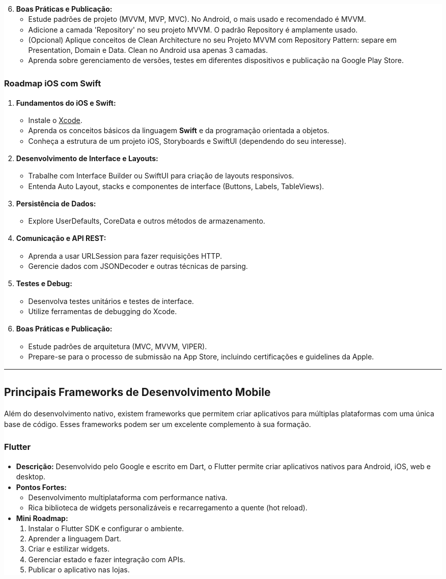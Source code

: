 
6. **Boas Práticas e Publicação:**
   - Estude padrões de projeto (MVVM, MVP, MVC). No Android, o mais usado e recomendado é MVVM.
   - Adicione a camada 'Repository' no seu projeto MVVM. O padrão Repository é amplamente usado.
   - (Opcional) Aplique conceitos de Clean Architecture no seu Projeto MVVM com Repository Pattern: separe em Presentation, Domain e Data. Clean no Android usa apenas 3 camadas.
   - Aprenda sobre gerenciamento de versões, testes em diferentes dispositivos e publicação na Google Play Store.

### Roadmap iOS com Swift

1. **Fundamentos do iOS e Swift:**
   - Instale o [Xcode](https://developer.apple.com/xcode/).
   - Aprenda os conceitos básicos da linguagem **Swift** e da programação orientada a objetos.
   - Conheça a estrutura de um projeto iOS, Storyboards e SwiftUI (dependendo do seu interesse).

2. **Desenvolvimento de Interface e Layouts:**
   - Trabalhe com Interface Builder ou SwiftUI para criação de layouts responsivos.
   - Entenda Auto Layout, stacks e componentes de interface (Buttons, Labels, TableViews).

3. **Persistência de Dados:**
   - Explore UserDefaults, CoreData e outros métodos de armazenamento.

4. **Comunicação e API REST:**
   - Aprenda a usar URLSession para fazer requisições HTTP.
   - Gerencie dados com JSONDecoder e outras técnicas de parsing.

5. **Testes e Debug:**
   - Desenvolva testes unitários e testes de interface.
   - Utilize ferramentas de debugging do Xcode.

6. **Boas Práticas e Publicação:**
   - Estude padrões de arquitetura (MVC, MVVM, VIPER).
   - Prepare-se para o processo de submissão na App Store, incluindo certificações e guidelines da Apple.

---

## Principais Frameworks de Desenvolvimento Mobile

Além do desenvolvimento nativo, existem frameworks que permitem criar aplicativos para múltiplas plataformas com uma única base de código. Esses frameworks podem ser um excelente complemento à sua formação.

### Flutter

- **Descrição:** Desenvolvido pelo Google e escrito em Dart, o Flutter permite criar aplicativos nativos para Android, iOS, web e desktop.
- **Pontos Fortes:** 
  - Desenvolvimento multiplataforma com performance nativa.
  - Rica biblioteca de widgets personalizáveis e recarregamento a quente (hot reload).
- **Mini Roadmap:**
  1. Instalar o Flutter SDK e configurar o ambiente.
  2. Aprender a linguagem Dart.
  3. Criar e estilizar widgets.
  4. Gerenciar estado e fazer integração com APIs.
  5. Publicar o aplicativo nas lojas.
